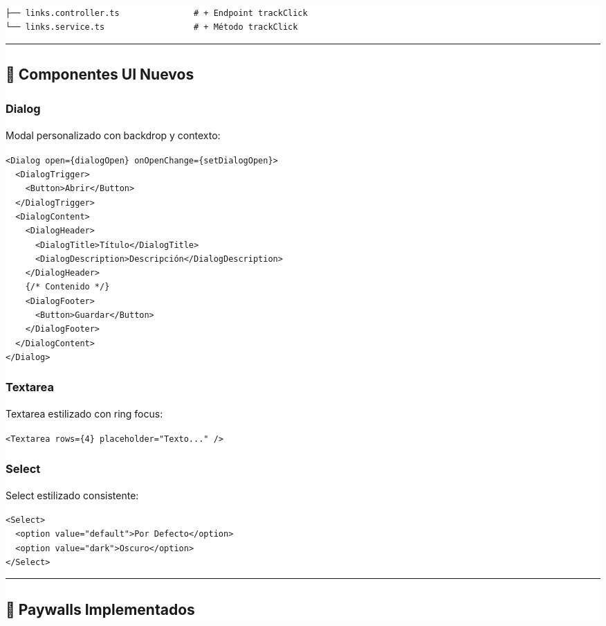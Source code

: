 ```
├── links.controller.ts               # + Endpoint trackClick
└── links.service.ts                  # + Método trackClick
```

---

## 🎨 Componentes UI Nuevos

### **Dialog**

Modal personalizado con backdrop y contexto:

```tsx
<Dialog open={dialogOpen} onOpenChange={setDialogOpen}>
  <DialogTrigger>
    <Button>Abrir</Button>
  </DialogTrigger>
  <DialogContent>
    <DialogHeader>
      <DialogTitle>Título</DialogTitle>
      <DialogDescription>Descripción</DialogDescription>
    </DialogHeader>
    {/* Contenido */}
    <DialogFooter>
      <Button>Guardar</Button>
    </DialogFooter>
  </DialogContent>
</Dialog>
```

### **Textarea**

Textarea estilizado con ring focus:

```tsx
<Textarea rows={4} placeholder="Texto..." />
```

### **Select**

Select estilizado consistente:

```tsx
<Select>
  <option value="default">Por Defecto</option>
  <option value="dark">Oscuro</option>
</Select>
```

---

## 🔐 Paywalls Implementados
